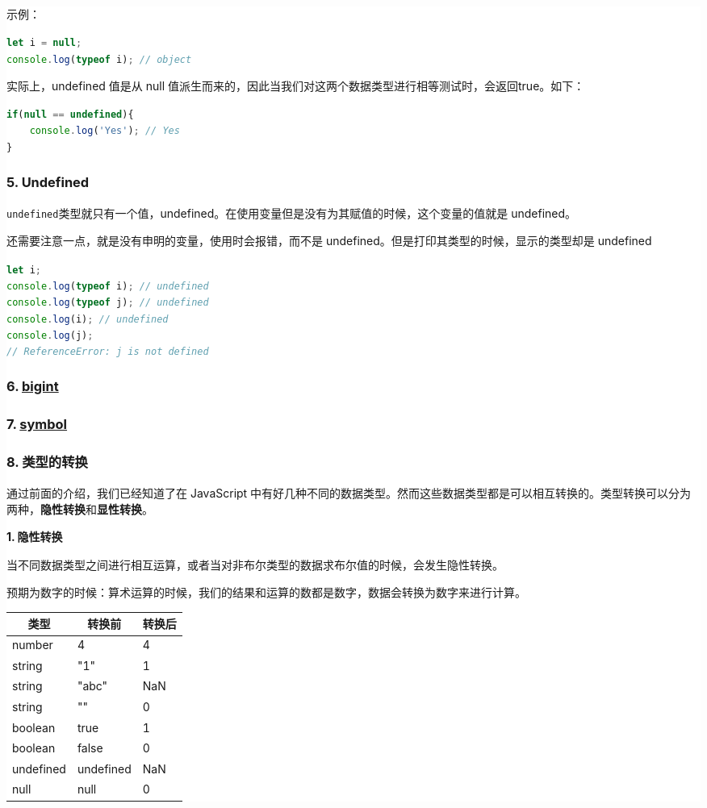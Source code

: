 示例：

```js
let i = null;
console.log(typeof i); // object
```

实际上，undefined 值是从 null 值派生而来的，因此当我们对这两个数据类型进行相等测试时，会返回true。如下：

```js
if(null == undefined){
    console.log('Yes'); // Yes
}
```

### 5. Undefined

`undefined`类型就只有一个值，undefined。在使用变量但是没有为其赋值的时候，这个变量的值就是 undefined。

还需要注意一点，就是没有申明的变量，使用时会报错，而不是 undefined。但是打印其类型的时候，显示的类型却是 undefined

```js
let i;
console.log(typeof i); // undefined
console.log(typeof j); // undefined
console.log(i); // undefined
console.log(j);
// ReferenceError: j is not defined
```

### 6.  [bigint](https://wangdoc.com/es6/number#bigint-%E6%95%B0%E6%8D%AE%E7%B1%BB%E5%9E%8B)

### 7.  [symbol](https://wangdoc.com/es6/symbol)

### 8. 类型的转换

通过前面的介绍，我们已经知道了在 JavaScript 中有好几种不同的数据类型。然而这些数据类型都是可以相互转换的。类型转换可以分为两种，**隐性转换**和**显性转换**。

**1. 隐性转换**

当不同数据类型之间进行相互运算，或者当对非布尔类型的数据求布尔值的时候，会发生隐性转换。

预期为数字的时候：算术运算的时候，我们的结果和运算的数都是数字，数据会转换为数字来进行计算。

| 类型      | 转换前    | 转换后 |
| --------- | --------- | ------ |
| number    | 4         | 4      |
| string    | "1"       | 1      |
| string    | "abc"     | NaN    |
| string    | ""        | 0      |
| boolean   | true      | 1      |
| boolean   | false     | 0      |
| undefined | undefined | NaN    |
| null      | null      | 0      |
